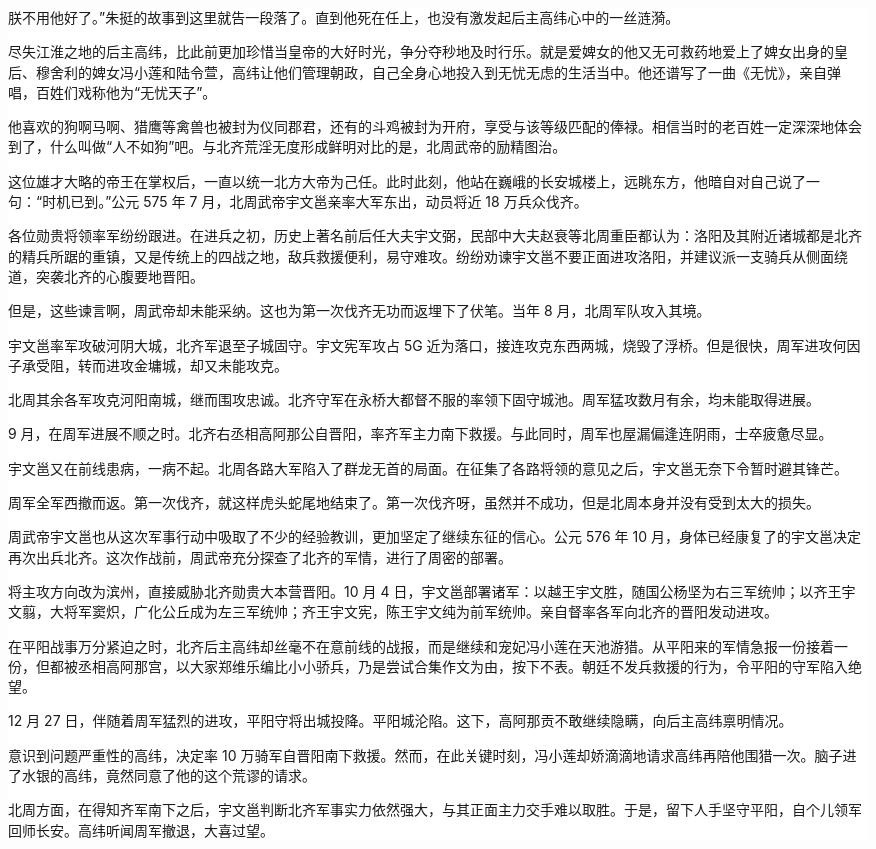 

朕不用他好了。”朱挺的故事到这里就告一段落了。直到他死在任上，也没有激发起后主高纬心中的一丝涟漪。



尽失江淮之地的后主高纬，比此前更加珍惜当皇帝的大好时光，争分夺秒地及时行乐。就是爱婢女的他又无可救药地爱上了婢女出身的皇后、穆舍利的婢女冯小莲和陆令萱，高纬让他们管理朝政，自己全身心地投入到无忧无虑的生活当中。他还谱写了一曲《无忧》，亲自弹唱，百姓们戏称他为“无忧天子”。



他喜欢的狗啊马啊、猎鹰等禽兽也被封为仪同郡君，还有的斗鸡被封为开府，享受与该等级匹配的俸禄。相信当时的老百姓一定深深地体会到了，什么叫做“人不如狗”吧。与北齐荒淫无度形成鲜明对比的是，北周武帝的励精图治。



这位雄才大略的帝王在掌权后，一直以统一北方大帝为己任。此时此刻，他站在巍峨的长安城楼上，远眺东方，他暗自对自己说了一句：“时机已到。”公元 575 年 7 月，北周武帝宇文邕亲率大军东出，动员将近 18 万兵众伐齐。



各位勋贵将领率军纷纷跟进。在进兵之初，历史上著名前后任大夫宇文弼，民部中大夫赵衰等北周重臣都认为：洛阳及其附近诸城都是北齐的精兵所踞的重镇，又是传统上的四战之地，敌兵救援便利，易守难攻。纷纷劝谏宇文邕不要正面进攻洛阳，并建议派一支骑兵从侧面绕道，突袭北齐的心腹要地晋阳。



但是，这些谏言啊，周武帝却未能采纳。这也为第一次伐齐无功而返埋下了伏笔。当年 8 月，北周军队攻入其境。



宇文邕率军攻破河阴大城，北齐军退至子城固守。宇文宪军攻占 5G 近为落口，接连攻克东西两城，烧毁了浮桥。但是很快，周军进攻何因子承受阻，转而进攻金墉城，却又未能攻克。



北周其余各军攻克河阳南城，继而围攻忠诚。北齐守军在永桥大都督不服的率领下固守城池。周军猛攻数月有余，均未能取得进展。



9 月，在周军进展不顺之时。北齐右丞相高阿那公自晋阳，率齐军主力南下救援。与此同时，周军也屋漏偏逢连阴雨，士卒疲惫尽显。



宇文邕又在前线患病，一病不起。北周各路大军陷入了群龙无首的局面。在征集了各路将领的意见之后，宇文邕无奈下令暂时避其锋芒。



周军全军西撤而返。第一次伐齐，就这样虎头蛇尾地结束了。第一次伐齐呀，虽然并不成功，但是北周本身并没有受到太大的损失。



周武帝宇文邕也从这次军事行动中吸取了不少的经验教训，更加坚定了继续东征的信心。公元 576 年 10 月，身体已经康复了的宇文邕决定再次出兵北齐。这次作战前，周武帝充分探查了北齐的军情，进行了周密的部署。



将主攻方向改为滨州，直接威胁北齐勋贵大本营晋阳。10 月 4 日，宇文邕部署诸军：以越王宇文胜，随国公杨坚为右三军统帅；以齐王宇文翦，大将军窦炽，广化公丘成为左三军统帅；齐王宇文宪，陈王宇文纯为前军统帅。亲自督率各军向北齐的晋阳发动进攻。



在平阳战事万分紧迫之时，北齐后主高纬却丝毫不在意前线的战报，而是继续和宠妃冯小莲在天池游猎。从平阳来的军情急报一份接着一份，但都被丞相高阿那宫，以大家郑维乐编比小小骄兵，乃是尝试合集作文为由，按下不表。朝廷不发兵救援的行为，令平阳的守军陷入绝望。



12 月 27 日，伴随着周军猛烈的进攻，平阳守将出城投降。平阳城沦陷。这下，高阿那贡不敢继续隐瞒，向后主高纬禀明情况。



意识到问题严重性的高纬，决定率 10 万骑军自晋阳南下救援。然而，在此关键时刻，冯小莲却娇滴滴地请求高纬再陪他围猎一次。脑子进了水银的高纬，竟然同意了他的这个荒谬的请求。



北周方面，在得知齐军南下之后，宇文邕判断北齐军事实力依然强大，与其正面主力交手难以取胜。于是，留下人手坚守平阳，自个儿领军回师长安。高纬听闻周军撤退，大喜过望。
